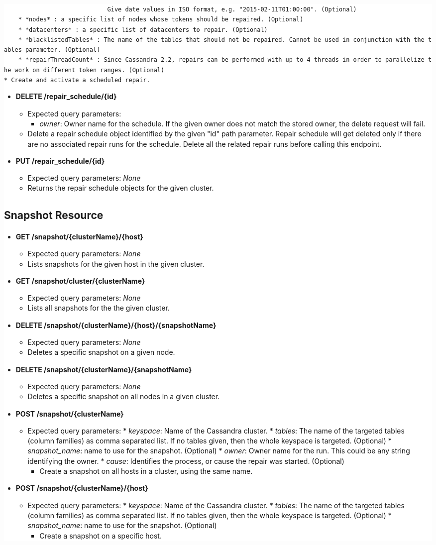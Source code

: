                                  Give date values in ISO format, e.g. "2015-02-11T01:00:00". (Optional)
        * *nodes* : a specific list of nodes whose tokens should be repaired. (Optional)
        * *datacenters* : a specific list of datacenters to repair. (Optional) 
        * *blacklistedTables* : The name of the tables that should not be repaired. Cannot be used in conjunction with the tables parameter. (Optional)
        * *repairThreadCount* : Since Cassandra 2.2, repairs can be performed with up to 4 threads in order to parallelize the work on different token ranges. (Optional)
    * Create and activate a scheduled repair.
  
  
* **DELETE  /repair_schedule/{id}**
  * Expected query parameters:
    * *owner*: Owner name for the schedule. If the given owner does not match the stored owner,
               the delete request will fail.
  * Delete a repair schedule object identified by the given "id" path parameter.
    Repair schedule will get deleted only if there are no associated repair runs for the schedule.
    Delete all the related repair runs before calling this endpoint.
  
  
* **PUT /repair_schedule/{id}**
  * Expected query parameters: *None*
  * Returns the repair schedule objects for the given cluster.

  
## Snapshot Resource

* **GET /snapshot/{clusterName}/{host}**
  * Expected query parameters: *None*
  * Lists snapshots for the given host in the given cluster.
  
  
* **GET /snapshot/cluster/{clusterName}**
  * Expected query parameters: *None*
  * Lists all snapshots for the the given cluster.
  
  
* **DELETE /snapshot/{clusterName}/{host}/{snapshotName}**
  * Expected query parameters: *None*
  * Deletes a specific snapshot on a given node.
  
  
* **DELETE /snapshot/{clusterName}/{snapshotName}**
  * Expected query parameters: *None*
  * Deletes a specific snapshot on all nodes in a given cluster.
  
    
* **POST /snapshot/{clusterName}**
  * Expected query parameters:
        * *keyspace*: Name of the Cassandra cluster.
        * *tables*: The name of the targeted tables (column families) as comma separated list.
                    If no tables given, then the whole keyspace is targeted. (Optional)
        * *snapshot_name*: name to use for the snapshot. (Optional)
        * *owner*: Owner name for the run. This could be any string identifying the owner.
        * *cause*: Identifies the process, or cause the repair was started. (Optional)
    * Create a snapshot on all hosts in a cluster, using the same name.
  
  
* **POST /snapshot/{clusterName}/{host}**
  * Expected query parameters:
        * *keyspace*: Name of the Cassandra cluster.
        * *tables*: The name of the targeted tables (column families) as comma separated list.
                    If no tables given, then the whole keyspace is targeted. (Optional)
        * *snapshot_name*: name to use for the snapshot. (Optional)
    * Create a snapshot on a specific host.
